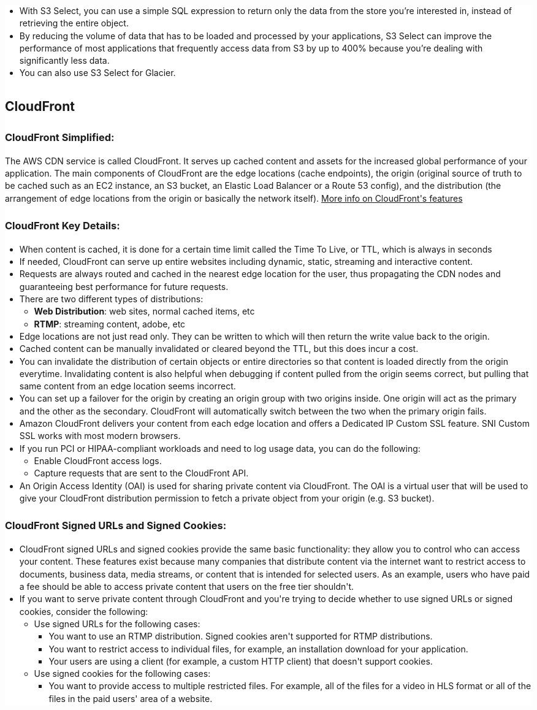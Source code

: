   - With S3 Select, you can use a simple SQL expression to return only the data from the store you’re interested in, instead of retrieving the entire object. 
- By reducing the volume of data that has to be loaded and processed by your applications, S3 Select can improve the performance of most applications that frequently access data from S3 by up to 400% because you’re dealing with significantly less data.
- You can also use S3 Select for Glacier.


## CloudFront

### CloudFront Simplified:
The AWS CDN service is called CloudFront. It serves up cached content and assets for the increased global performance of your application. The main components of CloudFront are the edge locations (cache endpoints), the origin (original source of truth to be cached such as an EC2 instance, an S3 bucket, an Elastic Load Balancer or a Route 53 config), and the distribution (the arrangement of edge locations from the origin or basically the network itself). <a href="https://aws.amazon.com/cloudfront/features/">More info on CloudFront's features</a>

### CloudFront Key Details:
- When content is cached, it is done for a certain time limit called the Time To Live, or TTL, which is always in seconds
- If needed, CloudFront can serve up entire websites including dynamic, static, streaming and interactive content. 
- Requests are always routed and cached in the nearest edge location for the user, thus propagating the CDN nodes and guaranteeing best performance for future requests.
- There are two different types of distributions: 
  - **Web Distribution**: web sites, normal cached items, etc
  - **RTMP**: streaming content, adobe, etc
- Edge locations are not just read only. They can be written to which will then return the write value back to the origin.
- Cached content can be manually invalidated or cleared beyond the TTL, but this does incur a cost.
- You can invalidate the distribution of certain objects or entire directories so that content is loaded directly from the origin everytime. Invalidating content is also helpful when debugging if content pulled from the origin seems correct, but pulling that same content from an edge location seems incorrect.
- You can set up a failover for the origin by creating an origin group with two origins inside. One origin will act as the primary and the other as the secondary. CloudFront will automatically switch between the two when the primary origin fails.
- Amazon CloudFront delivers your content from each edge location and offers a Dedicated IP Custom SSL feature. SNI Custom SSL works with most modern browsers.
- If you run PCI or HIPAA-compliant workloads and need to log usage data, you can do the following:
    - Enable CloudFront access logs. 
    - Capture requests that are sent to the CloudFront API.
- An Origin Access Identity (OAI) is used for sharing private content via CloudFront. The OAI is a virtual user that will be used to give your CloudFront distribution permission to fetch a private object from your origin (e.g. S3 bucket).

### CloudFront Signed URLs and Signed Cookies:
- CloudFront signed URLs and signed cookies provide the same basic functionality: they allow you to control who can access your content. These features exist because many companies that distribute content via the internet want to restrict access to documents, business data, media streams, or content that is intended for selected users. As an example, users who have paid a fee should be able to access private content that users on the free tier shouldn't. 
- If you want to serve private content through CloudFront and you're trying to decide whether to use signed URLs or signed cookies, consider the following:
  - Use signed URLs for the following cases:
    - You want to use an RTMP distribution. Signed cookies aren't supported for RTMP distributions.
    - You want to restrict access to individual files, for example, an installation download for your application.
    - Your users are using a client (for example, a custom HTTP client) that doesn't support cookies.
  - Use signed cookies for the following cases:
    - You want to provide access to multiple restricted files. For example, all of the files for a video in HLS format or all of the files in the paid users' area of a website.